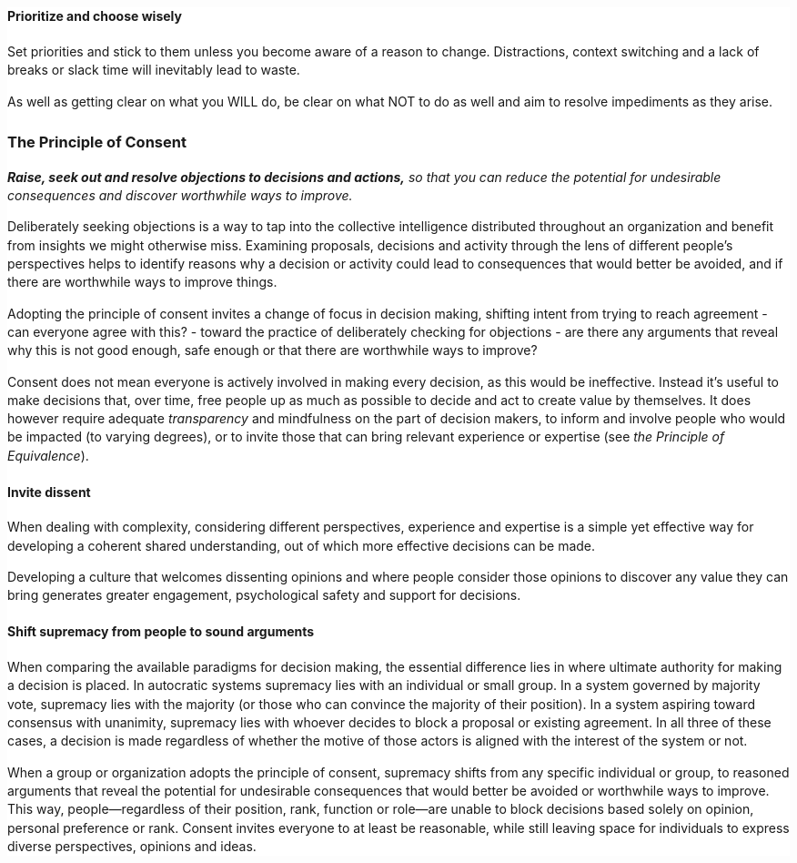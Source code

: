#### Prioritize and choose wisely

Set priorities and stick to them unless you become aware of a reason to change. Distractions, context switching and a lack of breaks or slack time will inevitably lead to waste. 

As well as getting clear on what you WILL do, be clear on what NOT to do as well and aim to resolve impediments as they arise.



### The Principle of Consent

_**Raise, seek out and resolve objections to decisions and actions,** so that you can reduce the potential for undesirable consequences and discover worthwhile ways to improve._

Deliberately seeking objections is a way to tap into the collective intelligence distributed throughout an organization and benefit from insights we might otherwise miss. Examining proposals, decisions and activity through the lens of different people’s perspectives helps to identify reasons why a decision or activity could lead to consequences that would better be avoided, and if there are worthwhile ways to improve things.

Adopting the principle of consent invites a change of focus in decision making, shifting intent from trying to reach agreement - can everyone agree with this? - toward the practice of deliberately checking for objections - are there any arguments that reveal why this is not good enough, safe enough or that there are worthwhile ways to improve? 

Consent does not mean everyone is actively involved in making every decision, as this would be ineffective. Instead it’s useful to make decisions that, over time, free people up as much as possible to decide and act to create value by themselves. It does however require adequate _transparency_ and mindfulness on the part of decision makers, to inform and involve people who would be impacted (to varying degrees), or to invite those that can bring relevant experience or expertise (see _the Principle of Equivalence_).

#### Invite dissent

When dealing with complexity, considering different perspectives, experience and expertise is a simple yet effective way for developing a coherent shared understanding, out of which more effective decisions can be made. 

Developing a culture that welcomes dissenting opinions and where people consider those opinions to discover any value they can bring generates greater engagement, psychological safety and support for decisions.

#### Shift supremacy from people to sound arguments

When comparing the available paradigms for decision making, the essential difference lies in where ultimate authority for making a decision is placed. In autocratic systems supremacy lies with an individual or small group. In a system governed by majority vote, supremacy lies with the majority (or those who can convince the majority of their position). In a system aspiring toward consensus with unanimity, supremacy lies with whoever decides to block a proposal or existing agreement. In all three of these cases, a decision is made regardless of whether the motive of those actors is aligned with the interest of the system or not. 

When a group or organization adopts the principle of consent, supremacy shifts from any specific individual or group, to reasoned arguments that reveal the potential for undesirable consequences that would better be avoided or worthwhile ways to improve. This way, people—regardless of their position, rank, function or role—are unable to block decisions based solely on opinion, personal preference or rank. Consent invites everyone to at least be reasonable, while still leaving space for individuals to express diverse perspectives, opinions and ideas.

